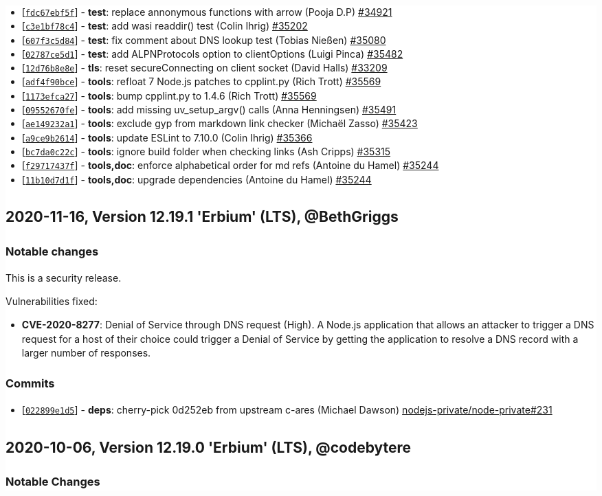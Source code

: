 * [[`fdc67ebf5f`](https://github.com/nodejs/node/commit/fdc67ebf5f)] - **test**: replace annonymous functions with arrow (Pooja D.P) [#34921](https://github.com/nodejs/node/pull/34921)
* [[`c3e1bf78c4`](https://github.com/nodejs/node/commit/c3e1bf78c4)] - **test**: add wasi readdir() test (Colin Ihrig) [#35202](https://github.com/nodejs/node/pull/35202)
* [[`607f3c5d84`](https://github.com/nodejs/node/commit/607f3c5d84)] - **test**: fix comment about DNS lookup test (Tobias Nießen) [#35080](https://github.com/nodejs/node/pull/35080)
* [[`02787ce5d1`](https://github.com/nodejs/node/commit/02787ce5d1)] - **test**: add ALPNProtocols option to clientOptions (Luigi Pinca) [#35482](https://github.com/nodejs/node/pull/35482)
* [[`12d76b8e8e`](https://github.com/nodejs/node/commit/12d76b8e8e)] - **tls**: reset secureConnecting on client socket (David Halls) [#33209](https://github.com/nodejs/node/pull/33209)
* [[`adf4f90bce`](https://github.com/nodejs/node/commit/adf4f90bce)] - **tools**: refloat 7 Node.js patches to cpplint.py (Rich Trott) [#35569](https://github.com/nodejs/node/pull/35569)
* [[`1173efca27`](https://github.com/nodejs/node/commit/1173efca27)] - **tools**: bump cpplint.py to 1.4.6 (Rich Trott) [#35569](https://github.com/nodejs/node/pull/35569)
* [[`09552670fe`](https://github.com/nodejs/node/commit/09552670fe)] - **tools**: add missing uv\_setup\_argv() calls (Anna Henningsen) [#35491](https://github.com/nodejs/node/pull/35491)
* [[`ae149232a1`](https://github.com/nodejs/node/commit/ae149232a1)] - **tools**: exclude gyp from markdown link checker (Michaël Zasso) [#35423](https://github.com/nodejs/node/pull/35423)
* [[`a9ce9b2614`](https://github.com/nodejs/node/commit/a9ce9b2614)] - **tools**: update ESLint to 7.10.0 (Colin Ihrig) [#35366](https://github.com/nodejs/node/pull/35366)
* [[`bc7da0c22c`](https://github.com/nodejs/node/commit/bc7da0c22c)] - **tools**: ignore build folder when checking links (Ash Cripps) [#35315](https://github.com/nodejs/node/pull/35315)
* [[`f29717437f`](https://github.com/nodejs/node/commit/f29717437f)] - **tools,doc**: enforce alphabetical order for md refs (Antoine du Hamel) [#35244](https://github.com/nodejs/node/pull/35244)
* [[`11b10d7d1f`](https://github.com/nodejs/node/commit/11b10d7d1f)] - **tools,doc**: upgrade dependencies (Antoine du Hamel) [#35244](https://github.com/nodejs/node/pull/35244)

<a id="12.19.1"></a>
## 2020-11-16, Version 12.19.1 'Erbium' (LTS), @BethGriggs

### Notable changes

This is a security release.

Vulnerabilities fixed:

* **CVE-2020-8277**: Denial of Service through DNS request (High). A Node.js application that allows an attacker to trigger a DNS request for a host of their choice could trigger a Denial of Service by getting the application to resolve a DNS record with a larger number of responses.

### Commits

* [[`022899e1d5`](https://github.com/nodejs/node/commit/022899e1d5)] - **deps**: cherry-pick 0d252eb from upstream c-ares (Michael Dawson) [nodejs-private/node-private#231](https://github.com/nodejs-private/node-private/pull/231)

<a id="12.19.0"></a>
## 2020-10-06, Version 12.19.0 'Erbium' (LTS), @codebytere

### Notable Changes
